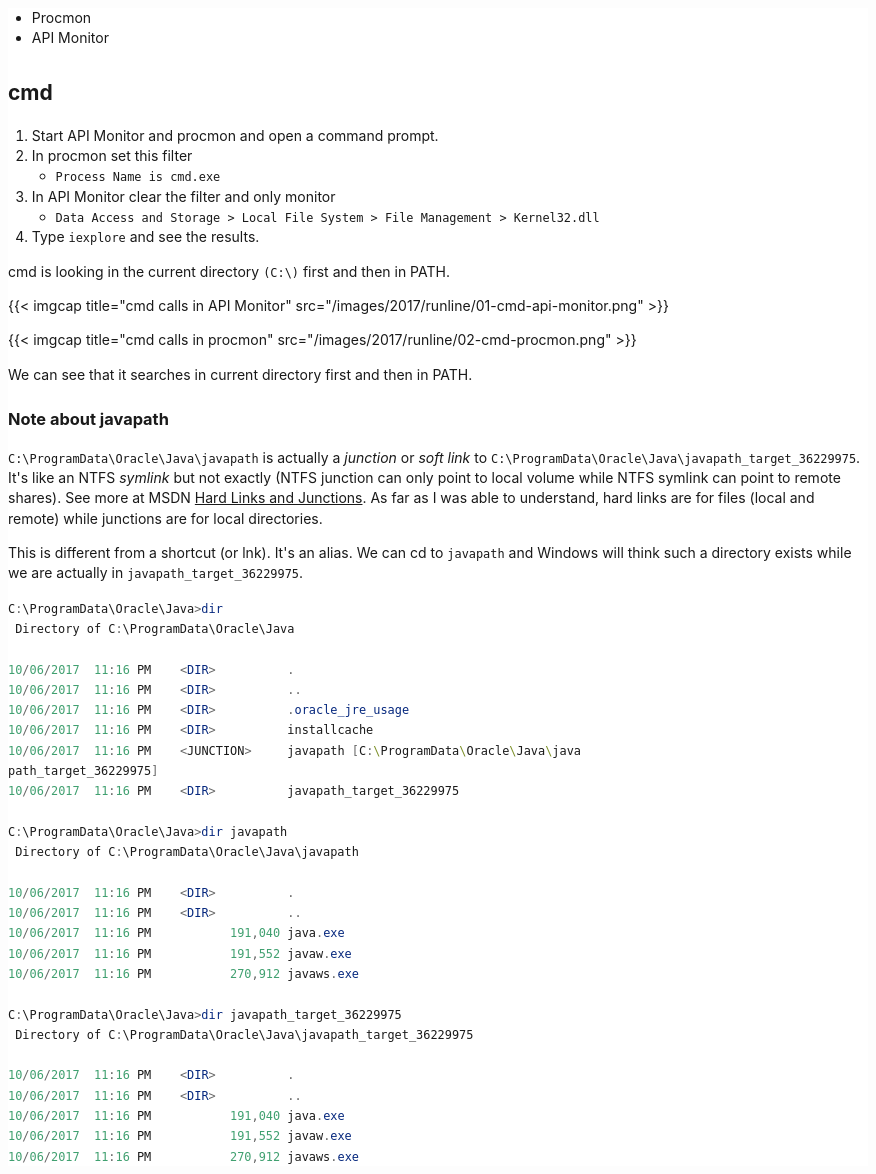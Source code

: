 - Procmon
- API Monitor

<a name="cmd"></a>
## cmd
1. Start API Monitor and procmon and open a command prompt.
2. In procmon set this filter
    - `Process Name is cmd.exe`
3. In API Monitor clear the filter and only monitor
    - `Data Access and Storage > Local File System > File Management > Kernel32.dll`
4. Type `iexplore` and see the results.

cmd is looking in the current directory `(C:\)` first and then in PATH.

{{< imgcap title="cmd calls in API Monitor" src="/images/2017/runline/01-cmd-api-monitor.png" >}}

{{< imgcap title="cmd calls in procmon" src="/images/2017/runline/02-cmd-procmon.png" >}}

We can see that it searches in current directory first and then in PATH.

<a name="note-about-javapath"></a>
### Note about javapath
`C:\ProgramData\Oracle\Java\javapath` is actually a *junction* or *soft link*  to `C:\ProgramData\Oracle\Java\javapath_target_36229975`. It's like an NTFS *symlink* but not exactly (NTFS junction can only point to local volume while NTFS symlink can point to remote shares). See more at MSDN [Hard Links and Junctions][msdn-junction]. As far as I was able to understand, hard links are for files (local and remote) while junctions are for local directories.

This is different from a shortcut (or lnk). It's an alias. We can cd to `javapath` and Windows will think such a directory exists while we are actually in `javapath_target_36229975`.

``` powershell
C:\ProgramData\Oracle\Java>dir
 Directory of C:\ProgramData\Oracle\Java

10/06/2017  11:16 PM    <DIR>          .
10/06/2017  11:16 PM    <DIR>          ..
10/06/2017  11:16 PM    <DIR>          .oracle_jre_usage
10/06/2017  11:16 PM    <DIR>          installcache
10/06/2017  11:16 PM    <JUNCTION>     javapath [C:\ProgramData\Oracle\Java\java
path_target_36229975]
10/06/2017  11:16 PM    <DIR>          javapath_target_36229975

C:\ProgramData\Oracle\Java>dir javapath
 Directory of C:\ProgramData\Oracle\Java\javapath

10/06/2017  11:16 PM    <DIR>          .
10/06/2017  11:16 PM    <DIR>          ..
10/06/2017  11:16 PM           191,040 java.exe
10/06/2017  11:16 PM           191,552 javaw.exe
10/06/2017  11:16 PM           270,912 javaws.exe

C:\ProgramData\Oracle\Java>dir javapath_target_36229975
 Directory of C:\ProgramData\Oracle\Java\javapath_target_36229975

10/06/2017  11:16 PM    <DIR>          .
10/06/2017  11:16 PM    <DIR>          ..
10/06/2017  11:16 PM           191,040 java.exe
10/06/2017  11:16 PM           191,552 javaw.exe
10/06/2017  11:16 PM           270,912 javaws.exe
```


[SearchPath-link]: https://msdn.microsoft.com/en-us/library/windows/desktop/aa365527(v=vs.85).aspx
[msdn-junction]: https://msdn.microsoft.com/en-us/library/windows/desktop/aa365006(v=vs.85).aspx